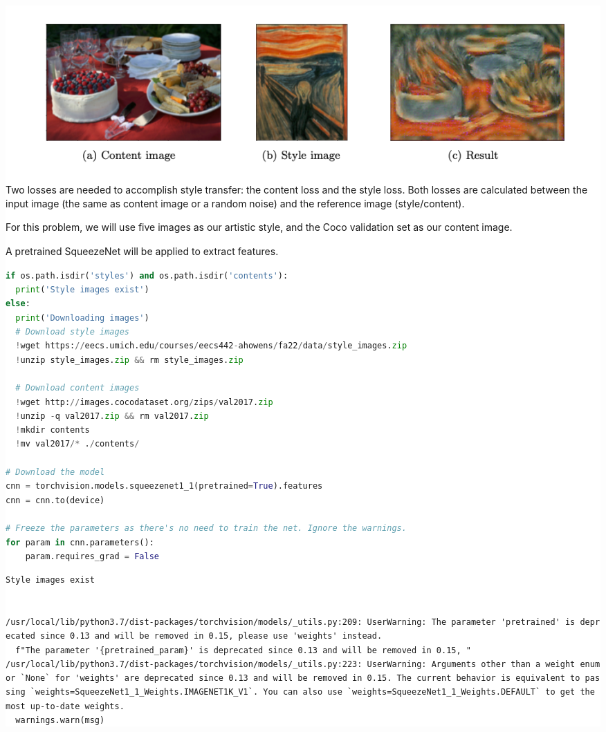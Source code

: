 ![png](/assets/images/coursework/EECS504/hw6/style_transfer_fig.png)

Two losses are needed to accomplish style transfer: the content loss and the style loss. Both losses are calculated between the input image (the same as content image or a random noise) and the reference image (style/content).

For this problem, we will use five images as our artistic style, and the Coco validation set as our content image.

A pretrained SqueezeNet will be applied to extract features.


```python
if os.path.isdir('styles') and os.path.isdir('contents'):
  print('Style images exist')
else:
  print('Downloading images')
  # Download style images
  !wget https://eecs.umich.edu/courses/eecs442-ahowens/fa22/data/style_images.zip
  !unzip style_images.zip && rm style_images.zip

  # Download content images
  !wget http://images.cocodataset.org/zips/val2017.zip
  !unzip -q val2017.zip && rm val2017.zip
  !mkdir contents
  !mv val2017/* ./contents/

# Download the model
cnn = torchvision.models.squeezenet1_1(pretrained=True).features
cnn = cnn.to(device)

# Freeze the parameters as there's no need to train the net. Ignore the warnings.
for param in cnn.parameters():
    param.requires_grad = False
```

    Style images exist


    /usr/local/lib/python3.7/dist-packages/torchvision/models/_utils.py:209: UserWarning: The parameter 'pretrained' is deprecated since 0.13 and will be removed in 0.15, please use 'weights' instead.
      f"The parameter '{pretrained_param}' is deprecated since 0.13 and will be removed in 0.15, "
    /usr/local/lib/python3.7/dist-packages/torchvision/models/_utils.py:223: UserWarning: Arguments other than a weight enum or `None` for 'weights' are deprecated since 0.13 and will be removed in 0.15. The current behavior is equivalent to passing `weights=SqueezeNet1_1_Weights.IMAGENET1K_V1`. You can also use `weights=SqueezeNet1_1_Weights.DEFAULT` to get the most up-to-date weights.
      warnings.warn(msg)
